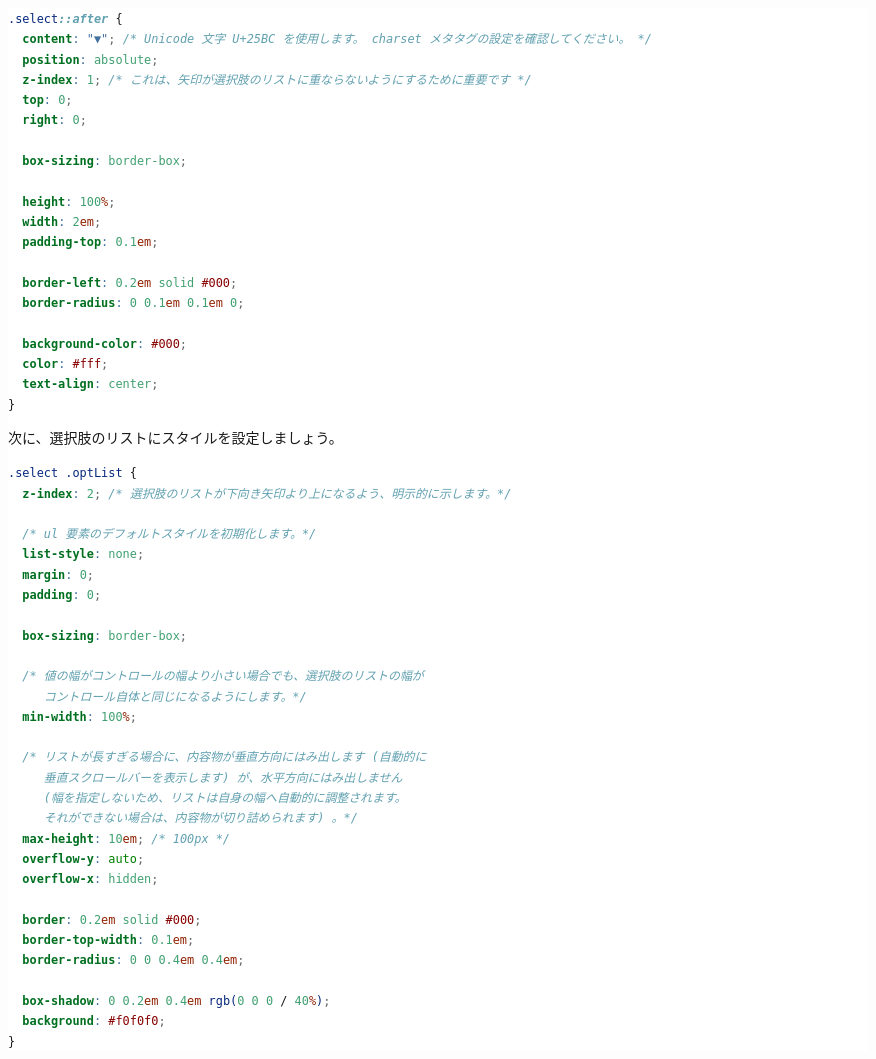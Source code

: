 ```css
.select::after {
  content: "▼"; /* Unicode 文字 U+25BC を使用します。 charset メタタグの設定を確認してください。 */
  position: absolute;
  z-index: 1; /* これは、矢印が選択肢のリストに重ならないようにするために重要です */
  top: 0;
  right: 0;

  box-sizing: border-box;

  height: 100%;
  width: 2em;
  padding-top: 0.1em;

  border-left: 0.2em solid #000;
  border-radius: 0 0.1em 0.1em 0;

  background-color: #000;
  color: #fff;
  text-align: center;
}
```

次に、選択肢のリストにスタイルを設定しましょう。

```css
.select .optList {
  z-index: 2; /* 選択肢のリストが下向き矢印より上になるよう、明示的に示します。*/

  /* ul 要素のデフォルトスタイルを初期化します。*/
  list-style: none;
  margin: 0;
  padding: 0;

  box-sizing: border-box;

  /* 値の幅がコントロールの幅より小さい場合でも、選択肢のリストの幅が
     コントロール自体と同じになるようにします。*/
  min-width: 100%;

  /* リストが長すぎる場合に、内容物が垂直方向にはみ出します (自動的に
     垂直スクロールバーを表示します) が、水平方向にはみ出しません
     (幅を指定しないため、リストは自身の幅へ自動的に調整されます。
     それができない場合は、内容物が切り詰められます) 。*/
  max-height: 10em; /* 100px */
  overflow-y: auto;
  overflow-x: hidden;

  border: 0.2em solid #000;
  border-top-width: 0.1em;
  border-radius: 0 0 0.4em 0.4em;

  box-shadow: 0 0.2em 0.4em rgb(0 0 0 / 40%);
  background: #f0f0f0;
}
```
